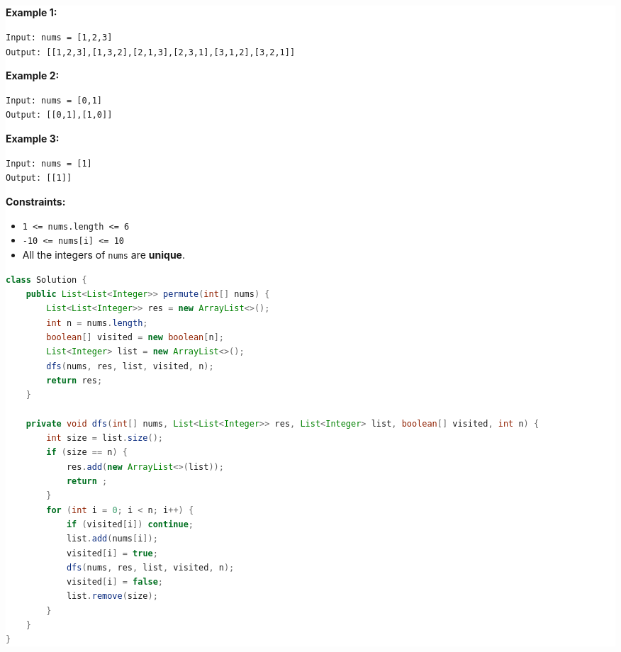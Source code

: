    **Example 1:**

   ```
   Input: nums = [1,2,3]
   Output: [[1,2,3],[1,3,2],[2,1,3],[2,3,1],[3,1,2],[3,2,1]]
   ```

   **Example 2:**

   ```
   Input: nums = [0,1]
   Output: [[0,1],[1,0]]
   ```

   **Example 3:**

   ```
   Input: nums = [1]
   Output: [[1]]
   ```

   **Constraints:**

   - `1 <= nums.length <= 6`
   - `-10 <= nums[i] <= 10`
   - All the integers of `nums` are **unique**.

   ```java
   class Solution {
       public List<List<Integer>> permute(int[] nums) {
           List<List<Integer>> res = new ArrayList<>();
           int n = nums.length;
           boolean[] visited = new boolean[n];
           List<Integer> list = new ArrayList<>();
           dfs(nums, res, list, visited, n);
           return res;
       }
   
       private void dfs(int[] nums, List<List<Integer>> res, List<Integer> list, boolean[] visited, int n) {
           int size = list.size();
           if (size == n) {
               res.add(new ArrayList<>(list));
               return ;
           }
           for (int i = 0; i < n; i++) {
               if (visited[i]) continue;
               list.add(nums[i]);
               visited[i] = true;
               dfs(nums, res, list, visited, n);
               visited[i] = false;
               list.remove(size);
           }
       }
   }
   ```
